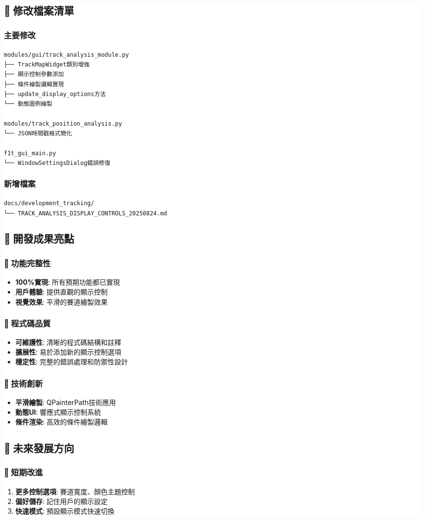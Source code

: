 ## 📁 修改檔案清單

### 主要修改
```
modules/gui/track_analysis_module.py
├── TrackMapWidget類別增強
├── 顯示控制參數添加  
├── 條件繪製邏輯實現
├── update_display_options方法
└── 動態圖例繪製

modules/track_position_analysis.py  
└── JSON時間戳格式簡化

f1t_gui_main.py
└── WindowSettingsDialog錯誤修復
```

### 新增檔案
```
docs/development_tracking/
└── TRACK_ANALYSIS_DISPLAY_CONTROLS_20250824.md
```

## 🎉 開發成果亮點

### 🌟 功能完整性
- **100%實現**: 所有預期功能都已實現
- **用戶體驗**: 提供直觀的顯示控制
- **視覺效果**: 平滑的賽道繪製效果

### 🌟 程式碼品質
- **可維護性**: 清晰的程式碼結構和註釋
- **擴展性**: 易於添加新的顯示控制選項
- **穩定性**: 完整的錯誤處理和防禦性設計

### 🌟 技術創新
- **平滑繪製**: QPainterPath技術應用
- **動態UI**: 響應式顯示控制系統
- **條件渲染**: 高效的條件繪製邏輯

## 🔮 未來發展方向

### 🚀 短期改進
1. **更多控制選項**: 賽道寬度、顏色主題控制
2. **偏好儲存**: 記住用戶的顯示設定
3. **快速模式**: 預設顯示模式快速切換
